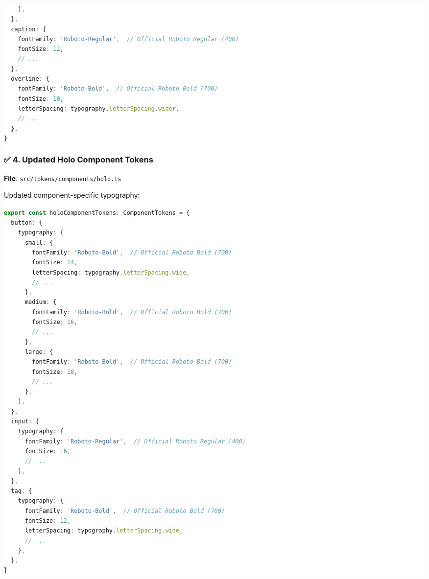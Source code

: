 ```typescript
    },
  },
  caption: {
    fontFamily: 'Roboto-Regular',  // Official Roboto Regular (400)
    fontSize: 12,
    // ...
  },
  overline: {
    fontFamily: 'Roboto-Bold',  // Official Roboto Bold (700)
    fontSize: 10,
    letterSpacing: typography.letterSpacing.wider,
    // ...
  },
}
```

### ✅ 4. Updated Holo Component Tokens

**File**: `src/tokens/components/holo.ts`

Updated component-specific typography:

```typescript
export const holoComponentTokens: ComponentTokens = {
  button: {
    typography: {
      small: {
        fontFamily: 'Roboto-Bold',  // Official Roboto Bold (700)
        fontSize: 14,
        letterSpacing: typography.letterSpacing.wide,
        // ...
      },
      medium: {
        fontFamily: 'Roboto-Bold',  // Official Roboto Bold (700)
        fontSize: 16,
        // ...
      },
      large: {
        fontFamily: 'Roboto-Bold',  // Official Roboto Bold (700)
        fontSize: 18,
        // ...
      },
    },
  },
  input: {
    typography: {
      fontFamily: 'Roboto-Regular',  // Official Roboto Regular (400)
      fontSize: 16,
      // ...
    },
  },
  tag: {
    typography: {
      fontFamily: 'Roboto-Bold',  // Official Roboto Bold (700)
      fontSize: 12,
      letterSpacing: typography.letterSpacing.wide,
      // ...
    },
  },
}
```
